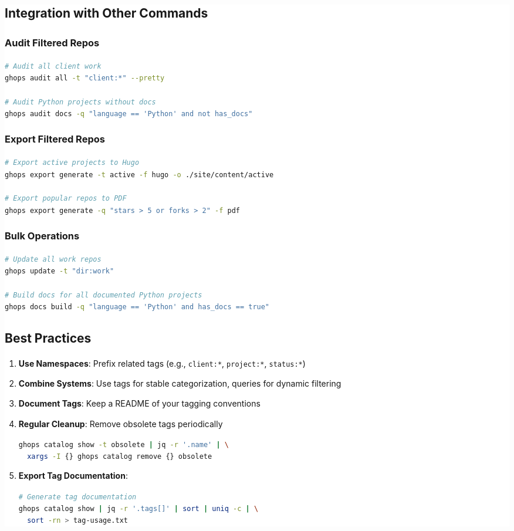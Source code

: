 ## Integration with Other Commands

### Audit Filtered Repos

```bash
# Audit all client work
ghops audit all -t "client:*" --pretty

# Audit Python projects without docs
ghops audit docs -q "language == 'Python' and not has_docs"
```

### Export Filtered Repos

```bash
# Export active projects to Hugo
ghops export generate -t active -f hugo -o ./site/content/active

# Export popular repos to PDF
ghops export generate -q "stars > 5 or forks > 2" -f pdf
```

### Bulk Operations

```bash
# Update all work repos
ghops update -t "dir:work"

# Build docs for all documented Python projects
ghops docs build -q "language == 'Python' and has_docs == true"
```

## Best Practices

1. **Use Namespaces**: Prefix related tags (e.g., `client:*`, `project:*`, `status:*`)

2. **Combine Systems**: Use tags for stable categorization, queries for dynamic filtering

3. **Document Tags**: Keep a README of your tagging conventions

4. **Regular Cleanup**: Remove obsolete tags periodically
   ```bash
   ghops catalog show -t obsolete | jq -r '.name' | \
     xargs -I {} ghops catalog remove {} obsolete
   ```

5. **Export Tag Documentation**:
   ```bash
   # Generate tag documentation
   ghops catalog show | jq -r '.tags[]' | sort | uniq -c | \
     sort -rn > tag-usage.txt
   ```